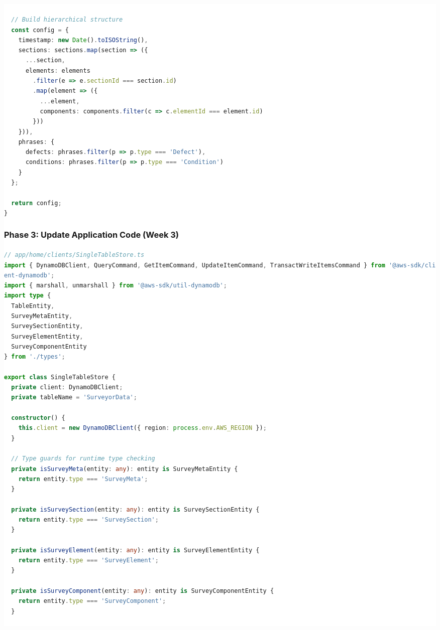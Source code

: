 ```typescript
  
  // Build hierarchical structure
  const config = {
    timestamp: new Date().toISOString(),
    sections: sections.map(section => ({
      ...section,
      elements: elements
        .filter(e => e.sectionId === section.id)
        .map(element => ({
          ...element,
          components: components.filter(c => c.elementId === element.id)
        }))
    })),
    phrases: {
      defects: phrases.filter(p => p.type === 'Defect'),
      conditions: phrases.filter(p => p.type === 'Condition')
    }
  };
  
  return config;
}
```

### Phase 3: Update Application Code (Week 3)

```typescript
// app/home/clients/SingleTableStore.ts
import { DynamoDBClient, QueryCommand, GetItemCommand, UpdateItemCommand, TransactWriteItemsCommand } from '@aws-sdk/client-dynamodb';
import { marshall, unmarshall } from '@aws-sdk/util-dynamodb';
import type { 
  TableEntity, 
  SurveyMetaEntity, 
  SurveySectionEntity,
  SurveyElementEntity,
  SurveyComponentEntity 
} from './types';

export class SingleTableStore {
  private client: DynamoDBClient;
  private tableName = 'SurveyorData';
  
  constructor() {
    this.client = new DynamoDBClient({ region: process.env.AWS_REGION });
  }
  
  // Type guards for runtime type checking
  private isSurveyMeta(entity: any): entity is SurveyMetaEntity {
    return entity.type === 'SurveyMeta';
  }
  
  private isSurveySection(entity: any): entity is SurveySectionEntity {
    return entity.type === 'SurveySection';
  }
  
  private isSurveyElement(entity: any): entity is SurveyElementEntity {
    return entity.type === 'SurveyElement';
  }
  
  private isSurveyComponent(entity: any): entity is SurveyComponentEntity {
    return entity.type === 'SurveyComponent';
  }
  
```